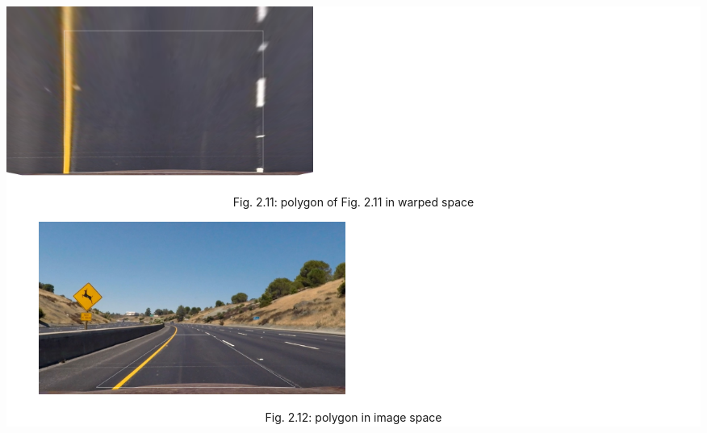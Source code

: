  <img src="./output_images/warped_color/straight_lines1.jpg" width="380" alt="warped example 1" />
 <figcaption>
 <p></p> 
 <p style="text-align: center;"> Fig. 2.11: polygon of Fig. 2.11 in warped space</p> 
 </figcaption>
</figure>
 <p></p>
 
 <figure>
 <img src="./output_images/intermediate_examples_for_readme/test2_perspective_transform_vertex.jpg" width="380" alt="unwarped example 2" />
 <figcaption>
 <p></p> 
 <p style="text-align: center;"> Fig. 2.12: polygon in image space</p> 
 </figcaption>
</figure>